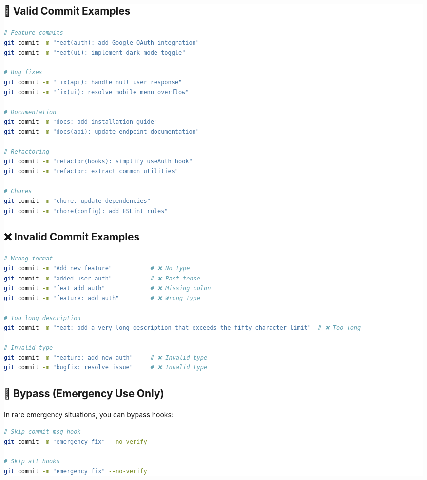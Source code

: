 ## 📝 Valid Commit Examples

```bash
# Feature commits
git commit -m "feat(auth): add Google OAuth integration"
git commit -m "feat(ui): implement dark mode toggle"

# Bug fixes
git commit -m "fix(api): handle null user response"
git commit -m "fix(ui): resolve mobile menu overflow"

# Documentation
git commit -m "docs: add installation guide"
git commit -m "docs(api): update endpoint documentation"

# Refactoring
git commit -m "refactor(hooks): simplify useAuth hook"
git commit -m "refactor: extract common utilities"

# Chores
git commit -m "chore: update dependencies"
git commit -m "chore(config): add ESLint rules"
```

## ❌ Invalid Commit Examples

```bash
# Wrong format
git commit -m "Add new feature"           # ❌ No type
git commit -m "added user auth"           # ❌ Past tense
git commit -m "feat add auth"             # ❌ Missing colon
git commit -m "feature: add auth"         # ❌ Wrong type

# Too long description
git commit -m "feat: add a very long description that exceeds the fifty character limit"  # ❌ Too long

# Invalid type
git commit -m "feature: add new auth"     # ❌ Invalid type
git commit -m "bugfix: resolve issue"     # ❌ Invalid type
```

## 🚫 Bypass (Emergency Use Only)

In rare emergency situations, you can bypass hooks:

```bash
# Skip commit-msg hook
git commit -m "emergency fix" --no-verify

# Skip all hooks
git commit -m "emergency fix" --no-verify
```

